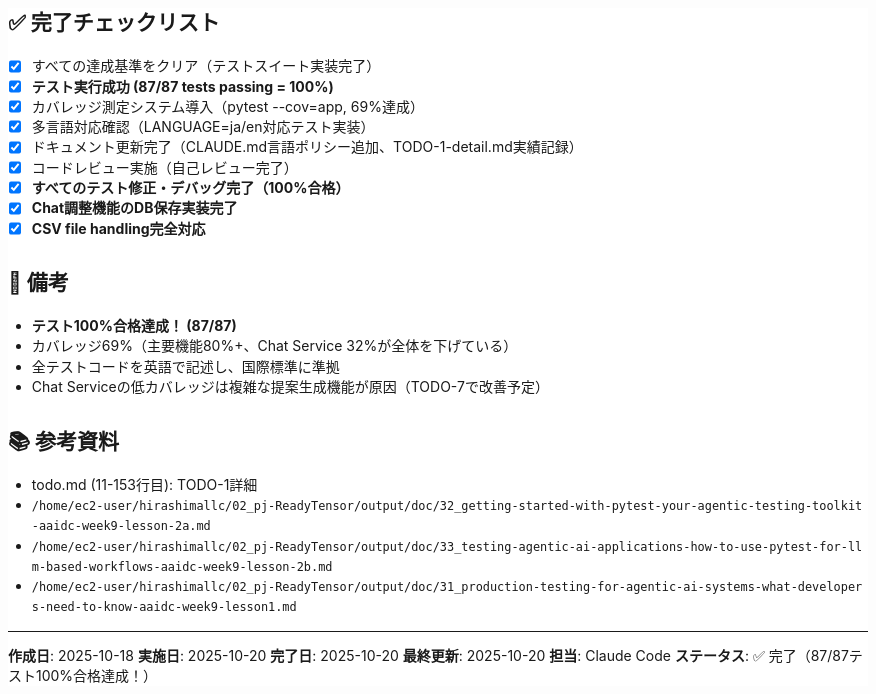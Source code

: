 
## ✅ 完了チェックリスト
- [x] すべての達成基準をクリア（テストスイート実装完了）
- [x] **テスト実行成功 (87/87 tests passing = 100%)**
- [x] カバレッジ測定システム導入（pytest --cov=app, 69%達成）
- [x] 多言語対応確認（LANGUAGE=ja/en対応テスト実装）
- [x] ドキュメント更新完了（CLAUDE.md言語ポリシー追加、TODO-1-detail.md実績記録）
- [x] コードレビュー実施（自己レビュー完了）
- [x] **すべてのテスト修正・デバッグ完了（100%合格）**
- [x] **Chat調整機能のDB保存実装完了**
- [x] **CSV file handling完全対応**

## 📝 備考
- **テスト100%合格達成！ (87/87)**
- カバレッジ69%（主要機能80%+、Chat Service 32%が全体を下げている）
- 全テストコードを英語で記述し、国際標準に準拠
- Chat Serviceの低カバレッジは複雑な提案生成機能が原因（TODO-7で改善予定）

## 📚 参考資料
- todo.md (11-153行目): TODO-1詳細
- `/home/ec2-user/hirashimallc/02_pj-ReadyTensor/output/doc/32_getting-started-with-pytest-your-agentic-testing-toolkit-aaidc-week9-lesson-2a.md`
- `/home/ec2-user/hirashimallc/02_pj-ReadyTensor/output/doc/33_testing-agentic-ai-applications-how-to-use-pytest-for-llm-based-workflows-aaidc-week9-lesson-2b.md`
- `/home/ec2-user/hirashimallc/02_pj-ReadyTensor/output/doc/31_production-testing-for-agentic-ai-systems-what-developers-need-to-know-aaidc-week9-lesson1.md`

---

**作成日**: 2025-10-18
**実施日**: 2025-10-20
**完了日**: 2025-10-20
**最終更新**: 2025-10-20
**担当**: Claude Code
**ステータス**: ✅ 完了（87/87テスト100%合格達成！）
